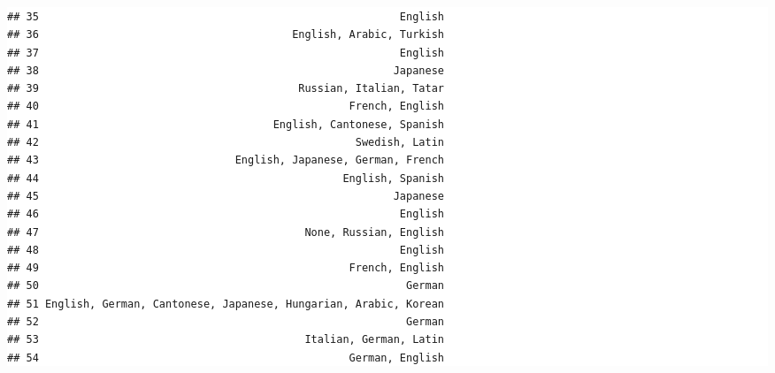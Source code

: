     ## 35                                                         English
    ## 36                                        English, Arabic, Turkish
    ## 37                                                         English
    ## 38                                                        Japanese
    ## 39                                         Russian, Italian, Tatar
    ## 40                                                 French, English
    ## 41                                     English, Cantonese, Spanish
    ## 42                                                  Swedish, Latin
    ## 43                               English, Japanese, German, French
    ## 44                                                English, Spanish
    ## 45                                                        Japanese
    ## 46                                                         English
    ## 47                                          None, Russian, English
    ## 48                                                         English
    ## 49                                                 French, English
    ## 50                                                          German
    ## 51 English, German, Cantonese, Japanese, Hungarian, Arabic, Korean
    ## 52                                                          German
    ## 53                                          Italian, German, Latin
    ## 54                                                 German, English